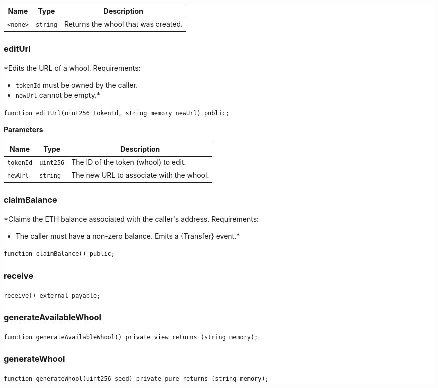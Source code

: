 |Name|Type|Description|
|----|----|-----------|
|`<none>`|`string`|Returns the whool that was created.|


### editUrl

*Edits the URL of a whool.
Requirements:
- `tokenId` must be owned by the caller.
- `newUrl` cannot be empty.*


```solidity
function editUrl(uint256 tokenId, string memory newUrl) public;
```
**Parameters**

|Name|Type|Description|
|----|----|-----------|
|`tokenId`|`uint256`|The ID of the token (whool) to edit.|
|`newUrl`|`string`|The new URL to associate with the whool.|


### claimBalance

*Claims the ETH balance associated with the caller's address.
Requirements:
- The caller must have a non-zero balance.
Emits a {Transfer} event.*


```solidity
function claimBalance() public;
```

### receive


```solidity
receive() external payable;
```

### generateAvailableWhool


```solidity
function generateAvailableWhool() private view returns (string memory);
```

### generateWhool


```solidity
function generateWhool(uint256 seed) private pure returns (string memory);
```
